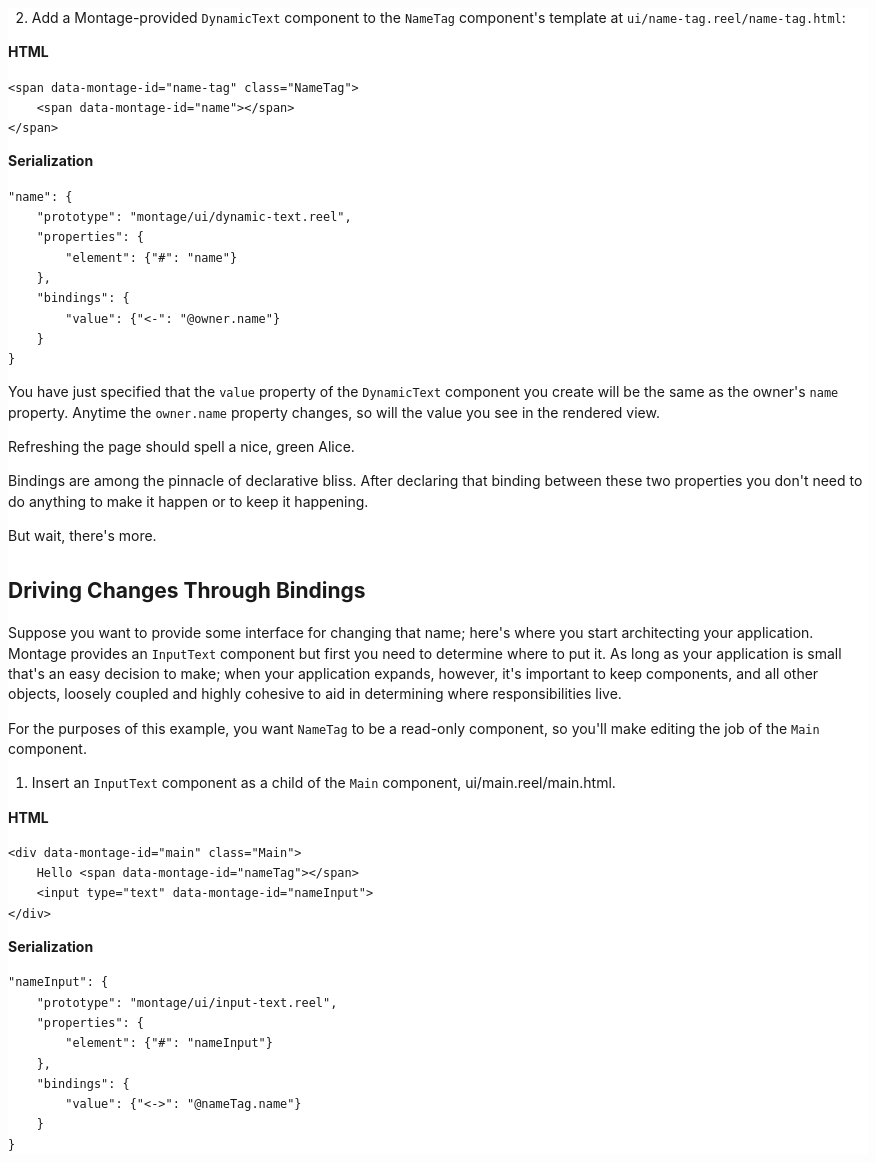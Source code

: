 2. Add a Montage-provided `DynamicText` component to the `NameTag` component's template at `ui/name-tag.reel/name-tag.html`:

**HTML**
```
<span data-montage-id="name-tag" class="NameTag">
    <span data-montage-id="name"></span>
</span>
```

**Serialization**
```
"name": {
    "prototype": "montage/ui/dynamic-text.reel",
    "properties": {
        "element": {"#": "name"}
    },
    "bindings": {
        "value": {"<-": "@owner.name"}
    }
}
```

You have just specified that the `value` property of the `DynamicText` component you create will be the same as the owner's `name` property. Anytime the `owner.name` property changes, so will the value you see in the rendered view.

Refreshing the page should spell a nice, green Alice.

Bindings are among the pinnacle of declarative bliss. After declaring that binding between these two properties you don't need to do anything to make it happen or to keep it happening.

But wait, there's more.

## Driving Changes Through Bindings

Suppose you want to provide some interface for changing that name; here's where you start architecting your application. Montage provides an `InputText` component but first you need to determine where to put it. As long as your application is small that's an easy decision to make; when your application expands, however, it's important to keep components, and all other objects, loosely coupled and highly cohesive to aid in determining where responsibilities live.

For the purposes of this example, you want `NameTag` to be a read-only component, so you'll make editing the job of the `Main` component.

1. Insert an `InputText` component as a child of the `Main` component, ui/main.reel/main.html.

**HTML**
```
<div data-montage-id="main" class="Main">
    Hello <span data-montage-id="nameTag"></span>
    <input type="text" data-montage-id="nameInput">
</div>
```

**Serialization**
```
"nameInput": {
    "prototype": "montage/ui/input-text.reel",
    "properties": {
        "element": {"#": "nameInput"}
    },
    "bindings": {
        "value": {"<->": "@nameTag.name"}
    }
}
```
